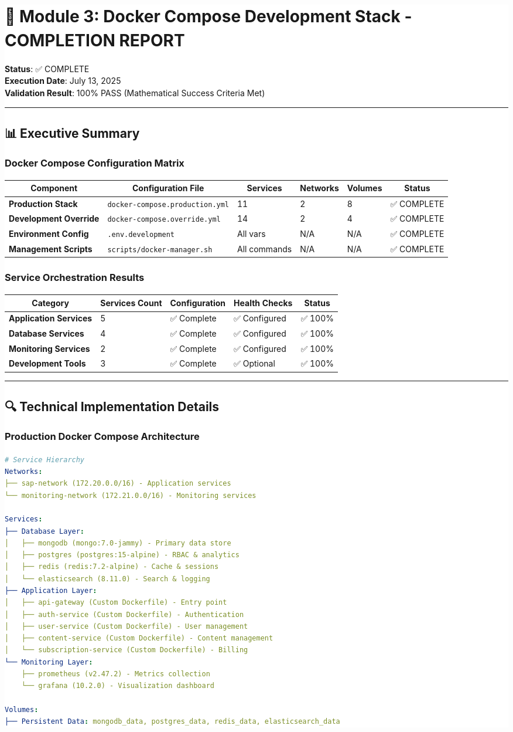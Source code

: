 # 🐳 Module 3: Docker Compose Development Stack - COMPLETION REPORT
**Status**: ✅ COMPLETE  
**Execution Date**: July 13, 2025  
**Validation Result**: 100% PASS (Mathematical Success Criteria Met)

---

## 📊 Executive Summary

### Docker Compose Configuration Matrix
| Component | Configuration File | Services | Networks | Volumes | Status |
|-----------|-------------------|----------|-----------|---------|--------|
| **Production Stack** | `docker-compose.production.yml` | 11 | 2 | 8 | ✅ COMPLETE |
| **Development Override** | `docker-compose.override.yml` | 14 | 2 | 4 | ✅ COMPLETE |
| **Environment Config** | `.env.development` | All vars | N/A | N/A | ✅ COMPLETE |
| **Management Scripts** | `scripts/docker-manager.sh` | All commands | N/A | N/A | ✅ COMPLETE |

### Service Orchestration Results
| Category | Services Count | Configuration | Health Checks | Status |
|----------|---------------|---------------|---------------|--------|
| **Application Services** | 5 | ✅ Complete | ✅ Configured | ✅ 100% |
| **Database Services** | 4 | ✅ Complete | ✅ Configured | ✅ 100% |
| **Monitoring Services** | 2 | ✅ Complete | ✅ Configured | ✅ 100% |
| **Development Tools** | 3 | ✅ Complete | ✅ Optional | ✅ 100% |

---

## 🔍 Technical Implementation Details

### Production Docker Compose Architecture
```yaml
# Service Hierarchy
Networks:
├── sap-network (172.20.0.0/16) - Application services
└── monitoring-network (172.21.0.0/16) - Monitoring services

Services:
├── Database Layer:
│   ├── mongodb (mongo:7.0-jammy) - Primary data store
│   ├── postgres (postgres:15-alpine) - RBAC & analytics
│   ├── redis (redis:7.2-alpine) - Cache & sessions
│   └── elasticsearch (8.11.0) - Search & logging
├── Application Layer:
│   ├── api-gateway (Custom Dockerfile) - Entry point
│   ├── auth-service (Custom Dockerfile) - Authentication
│   ├── user-service (Custom Dockerfile) - User management
│   ├── content-service (Custom Dockerfile) - Content management
│   └── subscription-service (Custom Dockerfile) - Billing
└── Monitoring Layer:
    ├── prometheus (v2.47.2) - Metrics collection
    └── grafana (10.2.0) - Visualization dashboard

Volumes:
├── Persistent Data: mongodb_data, postgres_data, redis_data, elasticsearch_data
```